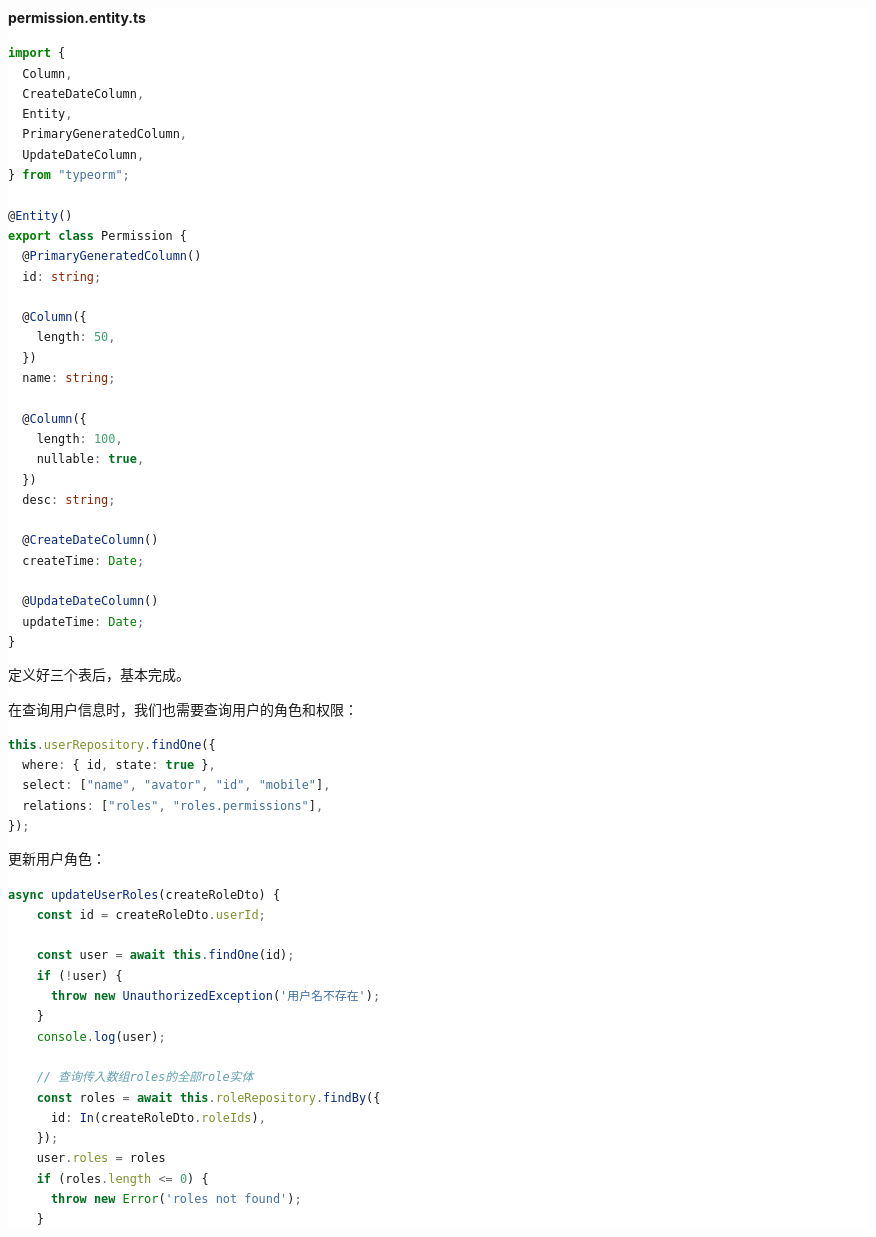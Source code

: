 **permission.entity.ts**

```typescript
import {
  Column,
  CreateDateColumn,
  Entity,
  PrimaryGeneratedColumn,
  UpdateDateColumn,
} from "typeorm";

@Entity()
export class Permission {
  @PrimaryGeneratedColumn()
  id: string;

  @Column({
    length: 50,
  })
  name: string;

  @Column({
    length: 100,
    nullable: true,
  })
  desc: string;

  @CreateDateColumn()
  createTime: Date;

  @UpdateDateColumn()
  updateTime: Date;
}
```

定义好三个表后，基本完成。

在查询用户信息时，我们也需要查询用户的角色和权限：

```typescript
this.userRepository.findOne({
  where: { id, state: true },
  select: ["name", "avator", "id", "mobile"],
  relations: ["roles", "roles.permissions"],
});
```

更新用户角色：

```typescript
async updateUserRoles(createRoleDto) {
    const id = createRoleDto.userId;

    const user = await this.findOne(id);
    if (!user) {
      throw new UnauthorizedException('用户名不存在');
    }
    console.log(user);

    // 查询传入数组roles的全部role实体
    const roles = await this.roleRepository.findBy({
      id: In(createRoleDto.roleIds),
    });
    user.roles = roles
    if (roles.length <= 0) {
      throw new Error('roles not found');
    }
```